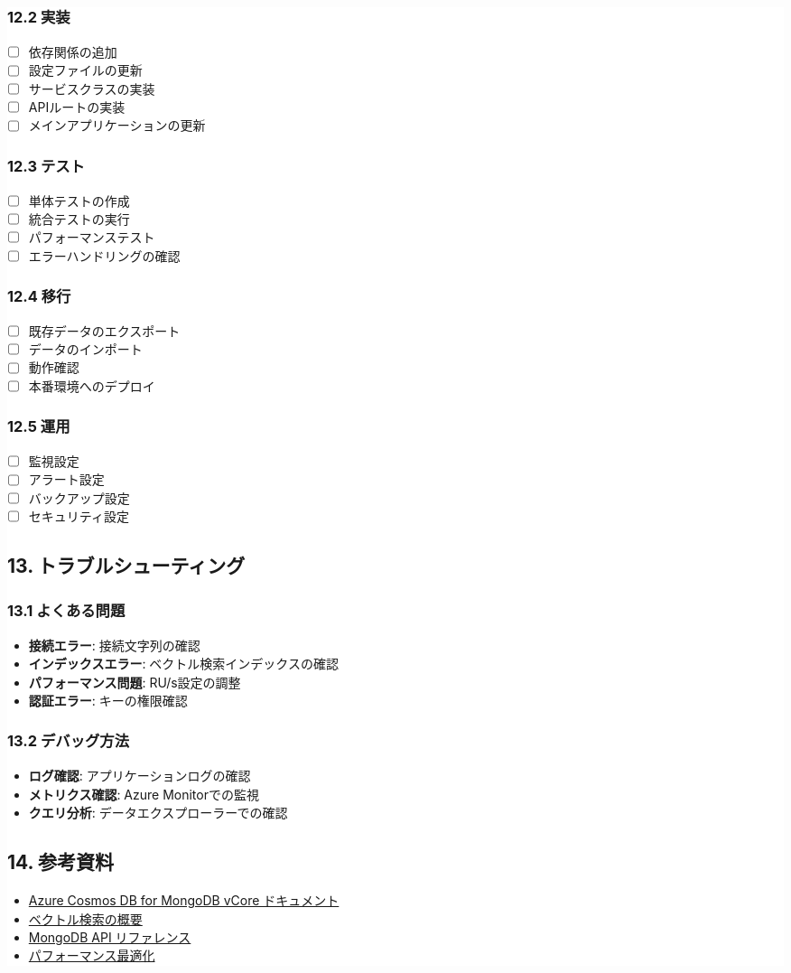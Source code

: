 ### 12.2 実装
- [ ] 依存関係の追加
- [ ] 設定ファイルの更新
- [ ] サービスクラスの実装
- [ ] APIルートの実装
- [ ] メインアプリケーションの更新

### 12.3 テスト
- [ ] 単体テストの作成
- [ ] 統合テストの実行
- [ ] パフォーマンステスト
- [ ] エラーハンドリングの確認

### 12.4 移行
- [ ] 既存データのエクスポート
- [ ] データのインポート
- [ ] 動作確認
- [ ] 本番環境へのデプロイ

### 12.5 運用
- [ ] 監視設定
- [ ] アラート設定
- [ ] バックアップ設定
- [ ] セキュリティ設定

## 13. トラブルシューティング

### 13.1 よくある問題
- **接続エラー**: 接続文字列の確認
- **インデックスエラー**: ベクトル検索インデックスの確認
- **パフォーマンス問題**: RU/s設定の調整
- **認証エラー**: キーの権限確認

### 13.2 デバッグ方法
- **ログ確認**: アプリケーションログの確認
- **メトリクス確認**: Azure Monitorでの監視
- **クエリ分析**: データエクスプローラーでの確認

## 14. 参考資料

- [Azure Cosmos DB for MongoDB vCore ドキュメント](https://docs.microsoft.com/azure/cosmos-db/mongodb/)
- [ベクトル検索の概要](https://docs.microsoft.com/azure/cosmos-db/mongodb/vector-search)
- [MongoDB API リファレンス](https://docs.microsoft.com/azure/cosmos-db/mongodb/mongodb-introduction)
- [パフォーマンス最適化](https://docs.microsoft.com/azure/cosmos-db/mongodb/performance-tips)
